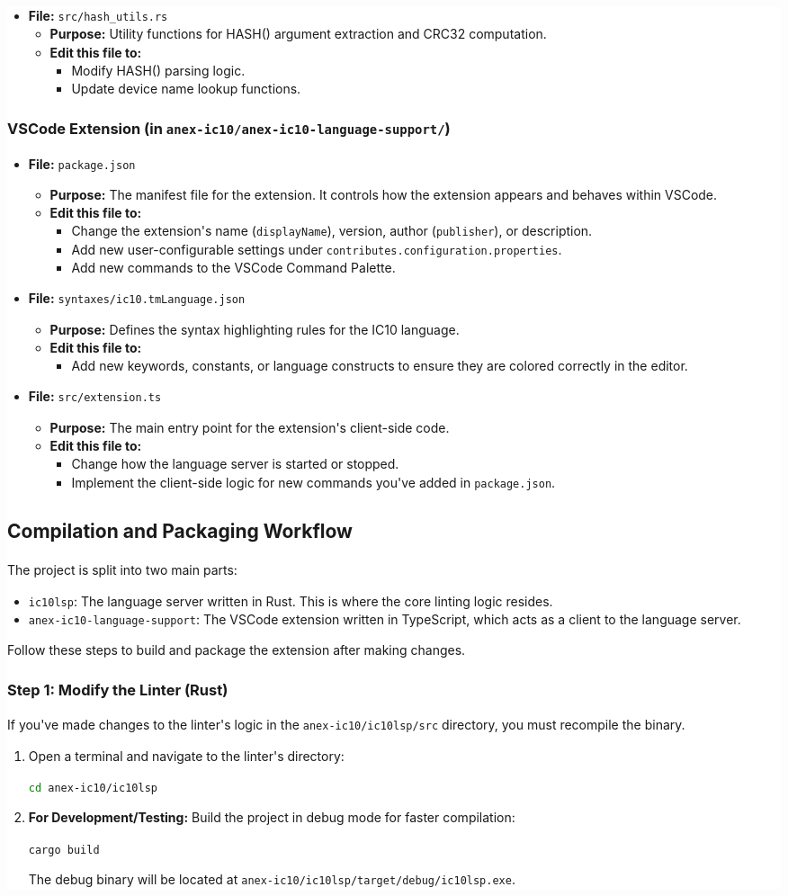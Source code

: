 -   **File:** `src/hash_utils.rs`
    -   **Purpose:** Utility functions for HASH() argument extraction and CRC32 computation.
    -   **Edit this file to:**
        -   Modify HASH() parsing logic.
        -   Update device name lookup functions.

### VSCode Extension (in `anex-ic10/anex-ic10-language-support/`)

-   **File:** `package.json`
    -   **Purpose:** The manifest file for the extension. It controls how the extension appears and behaves within VSCode.
    -   **Edit this file to:**
        -   Change the extension's name (`displayName`), version, author (`publisher`), or description.
        -   Add new user-configurable settings under `contributes.configuration.properties`.
        -   Add new commands to the VSCode Command Palette.

-   **File:** `syntaxes/ic10.tmLanguage.json`
    -   **Purpose:** Defines the syntax highlighting rules for the IC10 language.
    -   **Edit this file to:**
        -   Add new keywords, constants, or language constructs to ensure they are colored correctly in the editor.

-   **File:** `src/extension.ts`
    -   **Purpose:** The main entry point for the extension's client-side code.
    -   **Edit this file to:**
        -   Change how the language server is started or stopped.
        -   Implement the client-side logic for new commands you've added in `package.json`.

## Compilation and Packaging Workflow

The project is split into two main parts:

*   `ic10lsp`: The language server written in Rust. This is where the core linting logic resides.
*   `anex-ic10-language-support`: The VSCode extension written in TypeScript, which acts as a client to the language server.

Follow these steps to build and package the extension after making changes.

### Step 1: Modify the Linter (Rust)

If you've made changes to the linter's logic in the `anex-ic10/ic10lsp/src` directory, you must recompile the binary.

1.  Open a terminal and navigate to the linter's directory:
    ```bash
    cd anex-ic10/ic10lsp
    ```

2.  **For Development/Testing:** Build the project in debug mode for faster compilation:
    ```bash
    cargo build
    ```
    The debug binary will be located at `anex-ic10/ic10lsp/target/debug/ic10lsp.exe`.
